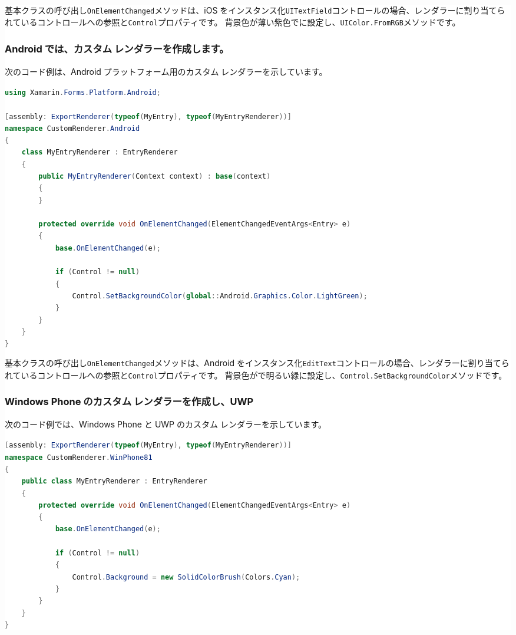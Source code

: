 基本クラスの呼び出し`OnElementChanged`メソッドは、iOS をインスタンス化`UITextField`コントロールの場合、レンダラーに割り当てられているコントロールへの参照と`Control`プロパティです。 背景色が薄い紫色でに設定し、`UIColor.FromRGB`メソッドです。

### <a name="creating-the-custom-renderer-on-android"></a>Android では、カスタム レンダラーを作成します。

次のコード例は、Android プラットフォーム用のカスタム レンダラーを示しています。

```csharp
using Xamarin.Forms.Platform.Android;

[assembly: ExportRenderer(typeof(MyEntry), typeof(MyEntryRenderer))]
namespace CustomRenderer.Android
{
    class MyEntryRenderer : EntryRenderer
    {
        public MyEntryRenderer(Context context) : base(context)
        {
        }

        protected override void OnElementChanged(ElementChangedEventArgs<Entry> e)
        {
            base.OnElementChanged(e);

            if (Control != null)
            {
                Control.SetBackgroundColor(global::Android.Graphics.Color.LightGreen);
            }
        }
    }
}
```

基本クラスの呼び出し`OnElementChanged`メソッドは、Android をインスタンス化`EditText`コントロールの場合、レンダラーに割り当てられているコントロールへの参照と`Control`プロパティです。 背景色がで明るい緑に設定し、`Control.SetBackgroundColor`メソッドです。

### <a name="creating-the-custom-renderer-on-windows-phone-and-uwp"></a>Windows Phone のカスタム レンダラーを作成し、UWP

次のコード例では、Windows Phone と UWP のカスタム レンダラーを示しています。

```csharp
[assembly: ExportRenderer(typeof(MyEntry), typeof(MyEntryRenderer))]
namespace CustomRenderer.WinPhone81
{
    public class MyEntryRenderer : EntryRenderer
    {
        protected override void OnElementChanged(ElementChangedEventArgs<Entry> e)
        {
            base.OnElementChanged(e);

            if (Control != null)
            {
                Control.Background = new SolidColorBrush(Colors.Cyan);
            }
        }
    }
}
```
